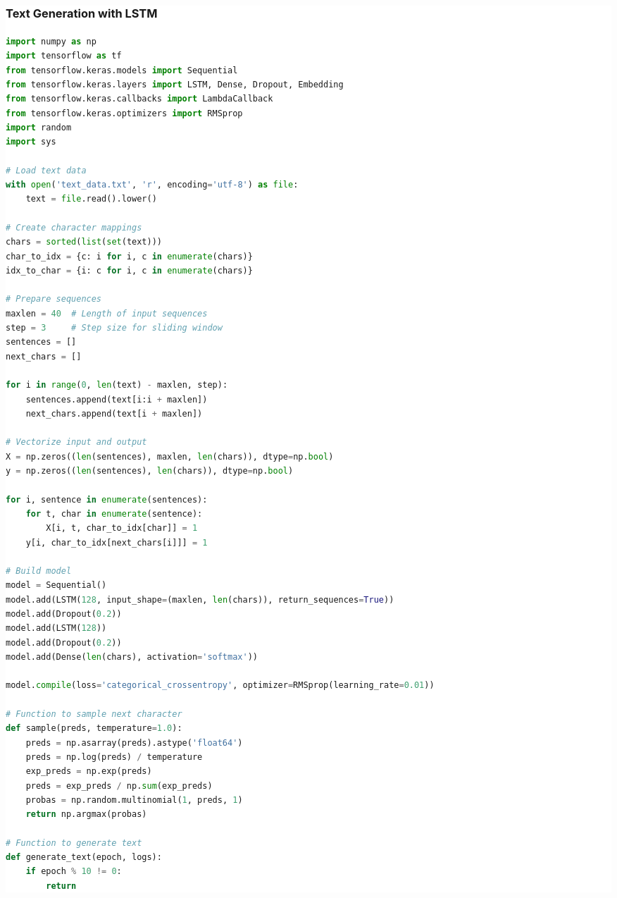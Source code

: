 ### Text Generation with LSTM

```python
import numpy as np
import tensorflow as tf
from tensorflow.keras.models import Sequential
from tensorflow.keras.layers import LSTM, Dense, Dropout, Embedding
from tensorflow.keras.callbacks import LambdaCallback
from tensorflow.keras.optimizers import RMSprop
import random
import sys

# Load text data
with open('text_data.txt', 'r', encoding='utf-8') as file:
    text = file.read().lower()

# Create character mappings
chars = sorted(list(set(text)))
char_to_idx = {c: i for i, c in enumerate(chars)}
idx_to_char = {i: c for i, c in enumerate(chars)}

# Prepare sequences
maxlen = 40  # Length of input sequences
step = 3     # Step size for sliding window
sentences = []
next_chars = []

for i in range(0, len(text) - maxlen, step):
    sentences.append(text[i:i + maxlen])
    next_chars.append(text[i + maxlen])

# Vectorize input and output
X = np.zeros((len(sentences), maxlen, len(chars)), dtype=np.bool)
y = np.zeros((len(sentences), len(chars)), dtype=np.bool)

for i, sentence in enumerate(sentences):
    for t, char in enumerate(sentence):
        X[i, t, char_to_idx[char]] = 1
    y[i, char_to_idx[next_chars[i]]] = 1

# Build model
model = Sequential()
model.add(LSTM(128, input_shape=(maxlen, len(chars)), return_sequences=True))
model.add(Dropout(0.2))
model.add(LSTM(128))
model.add(Dropout(0.2))
model.add(Dense(len(chars), activation='softmax'))

model.compile(loss='categorical_crossentropy', optimizer=RMSprop(learning_rate=0.01))

# Function to sample next character
def sample(preds, temperature=1.0):
    preds = np.asarray(preds).astype('float64')
    preds = np.log(preds) / temperature
    exp_preds = np.exp(preds)
    preds = exp_preds / np.sum(exp_preds)
    probas = np.random.multinomial(1, preds, 1)
    return np.argmax(probas)

# Function to generate text
def generate_text(epoch, logs):
    if epoch % 10 != 0:
        return
```